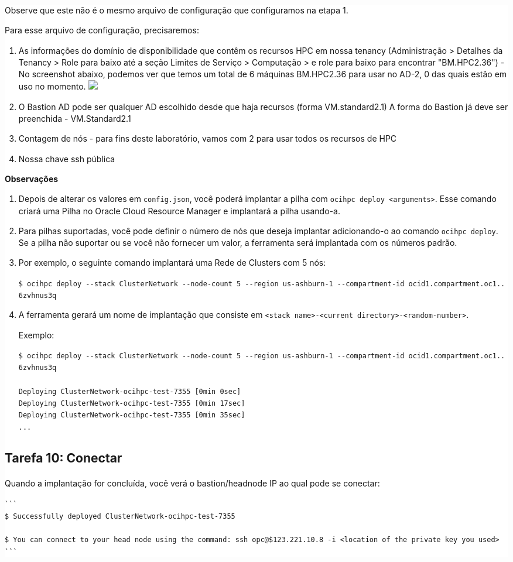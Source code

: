 
Observe que este não é o mesmo arquivo de configuração que configuramos na etapa 1.

Para esse arquivo de configuração, precisaremos:

1.  As informações do domínio de disponibilidade que contêm os recursos HPC em nossa tenancy (Administração > Detalhes da Tenancy > Role para baixo até a seção Limites de Serviço > Computação > e role para baixo para encontrar "BM.HPC2.36") - No screenshot abaixo, podemos ver que temos um total de 6 máquinas BM.HPC2.36 para usar no AD-2, 0 das quais estão em uso no momento. ![](./images/hpc_resource.png)
    
2.  O Bastion AD pode ser qualquer AD escolhido desde que haja recursos (forma VM.standard2.1) A forma do Bastion já deve ser preenchida - VM.Standard2.1
    
3.  Contagem de nós - para fins deste laboratório, vamos com 2 para usar todos os recursos de HPC
    
4.  Nossa chave ssh pública
    

**Observações**

1.  Depois de alterar os valores em `config.json`, você poderá implantar a pilha com `ocihpc deploy <arguments>`. Esse comando criará uma Pilha no Oracle Cloud Resource Manager e implantará a pilha usando-a.
    
2.  Para pilhas suportadas, você pode definir o número de nós que deseja implantar adicionando-o ao comando `ocihpc deploy`. Se a pilha não suportar ou se você não fornecer um valor, a ferramenta será implantada com os números padrão.
    
3.  Por exemplo, o seguinte comando implantará uma Rede de Clusters com 5 nós:
    
        $ ocihpc deploy --stack ClusterNetwork --node-count 5 --region us-ashburn-1 --compartment-id ocid1.compartment.oc1..6zvhnus3q
        
4.  A ferramenta gerará um nome de implantação que consiste em `<stack name>-<current directory>-<random-number>`.
    
    Exemplo:
    
        $ ocihpc deploy --stack ClusterNetwork --node-count 5 --region us-ashburn-1 --compartment-id ocid1.compartment.oc1..6zvhnus3q
        
        Deploying ClusterNetwork-ocihpc-test-7355 [0min 0sec]
        Deploying ClusterNetwork-ocihpc-test-7355 [0min 17sec]
        Deploying ClusterNetwork-ocihpc-test-7355 [0min 35sec]
        ...
        

## Tarefa 10: Conectar

Quando a implantação for concluída, você verá o bastion/headnode IP ao qual pode se conectar:

    ```
    $ Successfully deployed ClusterNetwork-ocihpc-test-7355
    
    $ You can connect to your head node using the command: ssh opc@$123.221.10.8 -i <location of the private key you used>
    ```
    

